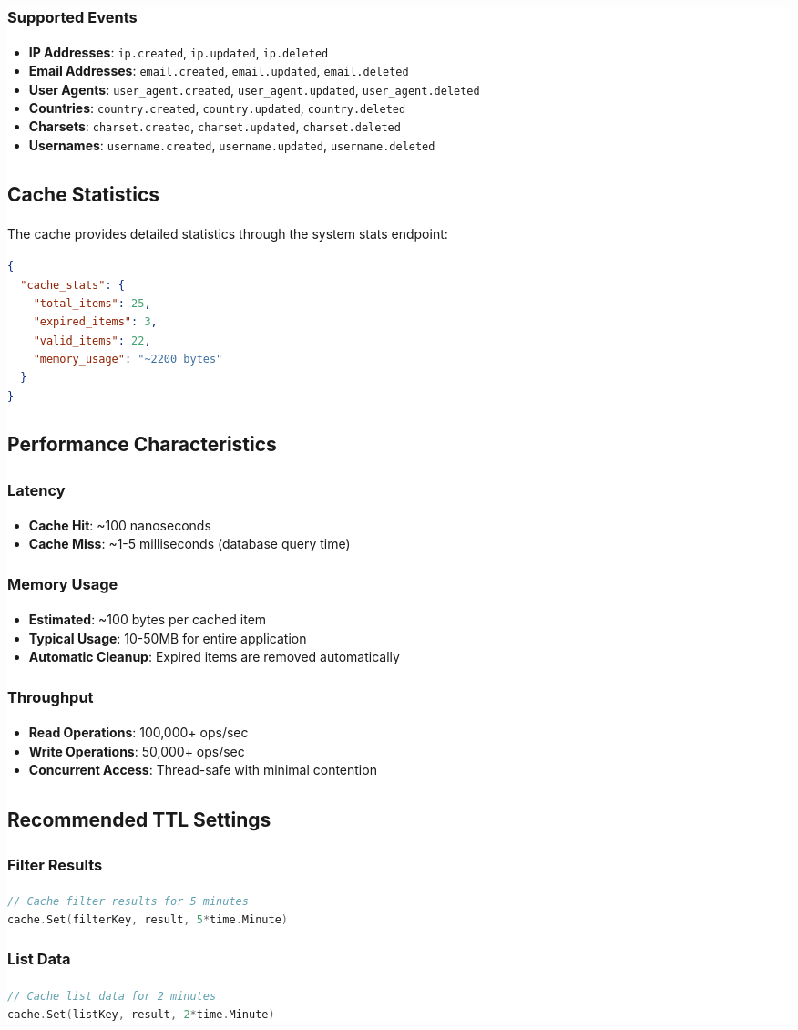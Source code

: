 ### Supported Events

- **IP Addresses**: `ip.created`, `ip.updated`, `ip.deleted`
- **Email Addresses**: `email.created`, `email.updated`, `email.deleted`
- **User Agents**: `user_agent.created`, `user_agent.updated`, `user_agent.deleted`
- **Countries**: `country.created`, `country.updated`, `country.deleted`
- **Charsets**: `charset.created`, `charset.updated`, `charset.deleted`
- **Usernames**: `username.created`, `username.updated`, `username.deleted`

## Cache Statistics

The cache provides detailed statistics through the system stats endpoint:

```json
{
  "cache_stats": {
    "total_items": 25,
    "expired_items": 3,
    "valid_items": 22,
    "memory_usage": "~2200 bytes"
  }
}
```

## Performance Characteristics

### Latency
- **Cache Hit**: ~100 nanoseconds
- **Cache Miss**: ~1-5 milliseconds (database query time)

### Memory Usage
- **Estimated**: ~100 bytes per cached item
- **Typical Usage**: 10-50MB for entire application
- **Automatic Cleanup**: Expired items are removed automatically

### Throughput
- **Read Operations**: 100,000+ ops/sec
- **Write Operations**: 50,000+ ops/sec
- **Concurrent Access**: Thread-safe with minimal contention

## Recommended TTL Settings

### Filter Results
```go
// Cache filter results for 5 minutes
cache.Set(filterKey, result, 5*time.Minute)
```

### List Data
```go
// Cache list data for 2 minutes
cache.Set(listKey, result, 2*time.Minute)
```
